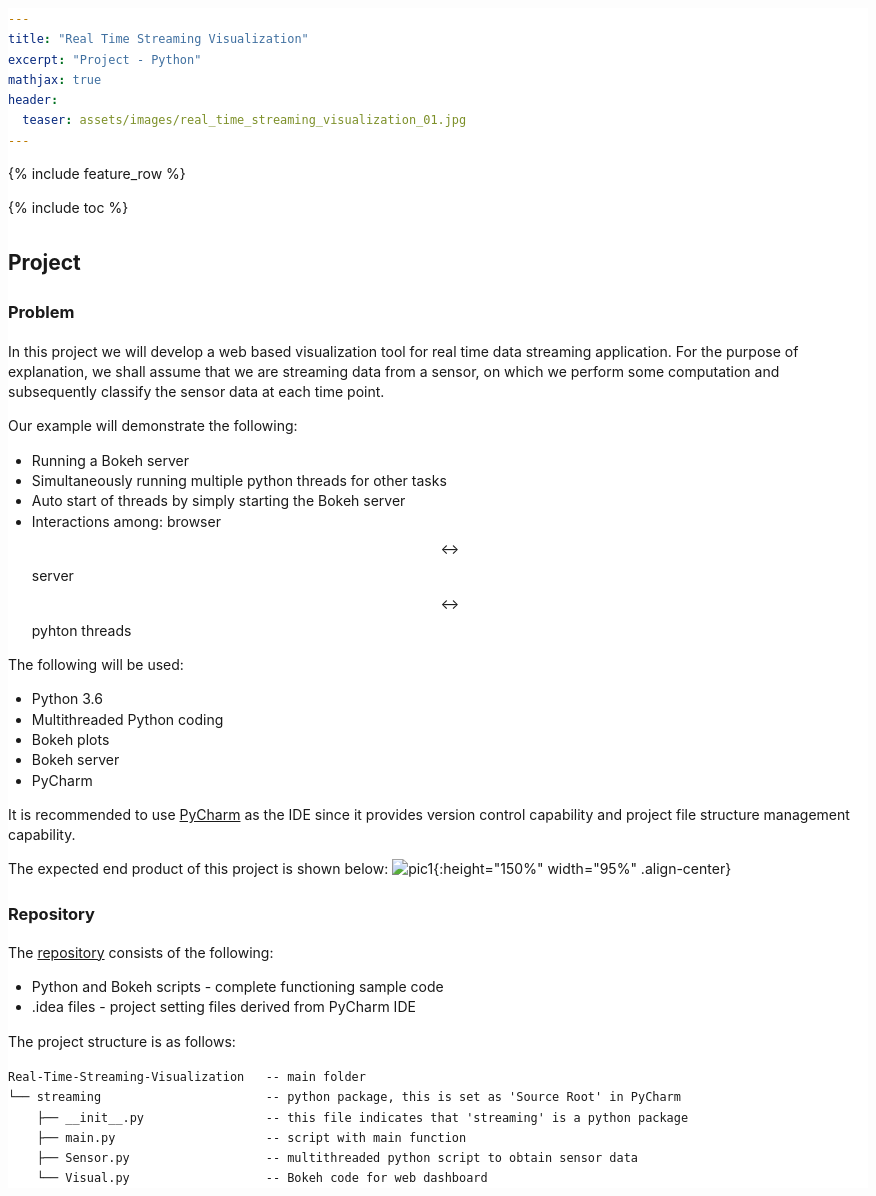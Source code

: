 ```yaml
---
title: "Real Time Streaming Visualization"
excerpt: "Project - Python"
mathjax: true
header:
  teaser: assets/images/real_time_streaming_visualization_01.jpg
---
```


{% include feature_row %}

{% include toc %}

## Project

### Problem
In this project we will develop a web based visualization tool for real time data streaming application. For the purpose of explanation, we shall assume that we are streaming data from a sensor, on which we perform some computation and subsequently classify the sensor data at each time point.  

Our example will demonstrate the following:
* Running a Bokeh server
* Simultaneously running multiple python threads for other tasks
* Auto start of threads by simply starting the Bokeh server
* Interactions among: browser $$\longleftrightarrow$$ server $$\longleftrightarrow$$ pyhton threads

The following will be used:
* Python 3.6
* Multithreaded Python coding
* Bokeh plots
* Bokeh server
* PyCharm

It is recommended to use [PyCharm](https://www.jetbrains.com/pycharm/) as the IDE since it provides version control capability and project file structure management capability.

The expected end product of this project is shown below:
![pic1](/assets/images/real_time_streaming_visualization_01.jpg){:height="150%" width="95%" .align-center}

### Repository
The [repository](https://github.com/Adaickalavan/Real-Time-Streaming-Visualization) consists of the following:  
* Python and Bokeh scripts - complete functioning sample code 
* .idea files - project setting files derived from PyCharm IDE

The project structure is as follows:
```
Real-Time-Streaming-Visualization   -- main folder
└── streaming                       -- python package, this is set as 'Source Root' in PyCharm
    ├── __init__.py                 -- this file indicates that 'streaming' is a python package
    ├── main.py                     -- script with main function
    ├── Sensor.py                   -- multithreaded python script to obtain sensor data 
    └── Visual.py                   -- Bokeh code for web dashboard
```
